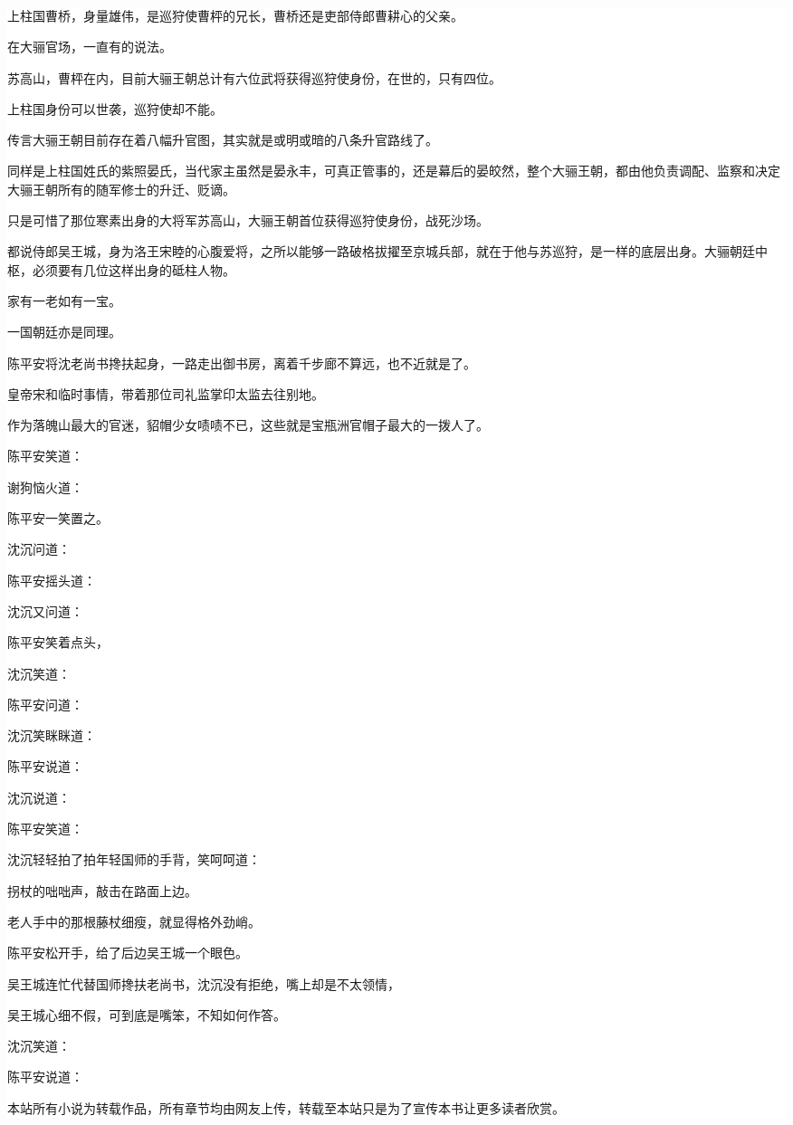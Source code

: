    上柱国曹桥，身量雄伟，是巡狩使曹枰的兄长，曹桥还是吏部侍郎曹耕心的父亲。

   在大骊官场，一直有的说法。

   苏高山，曹枰在内，目前大骊王朝总计有六位武将获得巡狩使身份，在世的，只有四位。

   上柱国身份可以世袭，巡狩使却不能。

   传言大骊王朝目前存在着八幅升官图，其实就是或明或暗的八条升官路线了。

   同样是上柱国姓氏的紫照晏氏，当代家主虽然是晏永丰，可真正管事的，还是幕后的晏皎然，整个大骊王朝，都由他负责调配、监察和决定大骊王朝所有的随军修士的升迁、贬谪。

   只是可惜了那位寒素出身的大将军苏高山，大骊王朝首位获得巡狩使身份，战死沙场。

   都说侍郎吴王城，身为洛王宋睦的心腹爱将，之所以能够一路破格拔擢至京城兵部，就在于他与苏巡狩，是一样的底层出身。大骊朝廷中枢，必须要有几位这样出身的砥柱人物。

   家有一老如有一宝。

   一国朝廷亦是同理。

   陈平安将沈老尚书搀扶起身，一路走出御书房，离着千步廊不算远，也不近就是了。

   皇帝宋和临时事情，带着那位司礼监掌印太监去往别地。

   作为落魄山最大的官迷，貂帽少女啧啧不已，这些就是宝瓶洲官帽子最大的一拨人了。

   陈平安笑道：

   谢狗恼火道：

   陈平安一笑置之。

   沈沉问道：

   陈平安摇头道：

   沈沉又问道：

   陈平安笑着点头，

   沈沉笑道：

   陈平安问道：

   沈沉笑眯眯道：

   陈平安说道：

   沈沉说道：

   陈平安笑道：

   沈沉轻轻拍了拍年轻国师的手背，笑呵呵道：

   拐杖的咄咄声，敲击在路面上边。

   老人手中的那根藤杖细瘦，就显得格外劲峭。

   陈平安松开手，给了后边吴王城一个眼色。

   吴王城连忙代替国师搀扶老尚书，沈沉没有拒绝，嘴上却是不太领情，

   吴王城心细不假，可到底是嘴笨，不知如何作答。

   沈沉笑道：

   陈平安说道：

  本站所有小说为转载作品，所有章节均由网友上传，转载至本站只是为了宣传本书让更多读者欣赏。